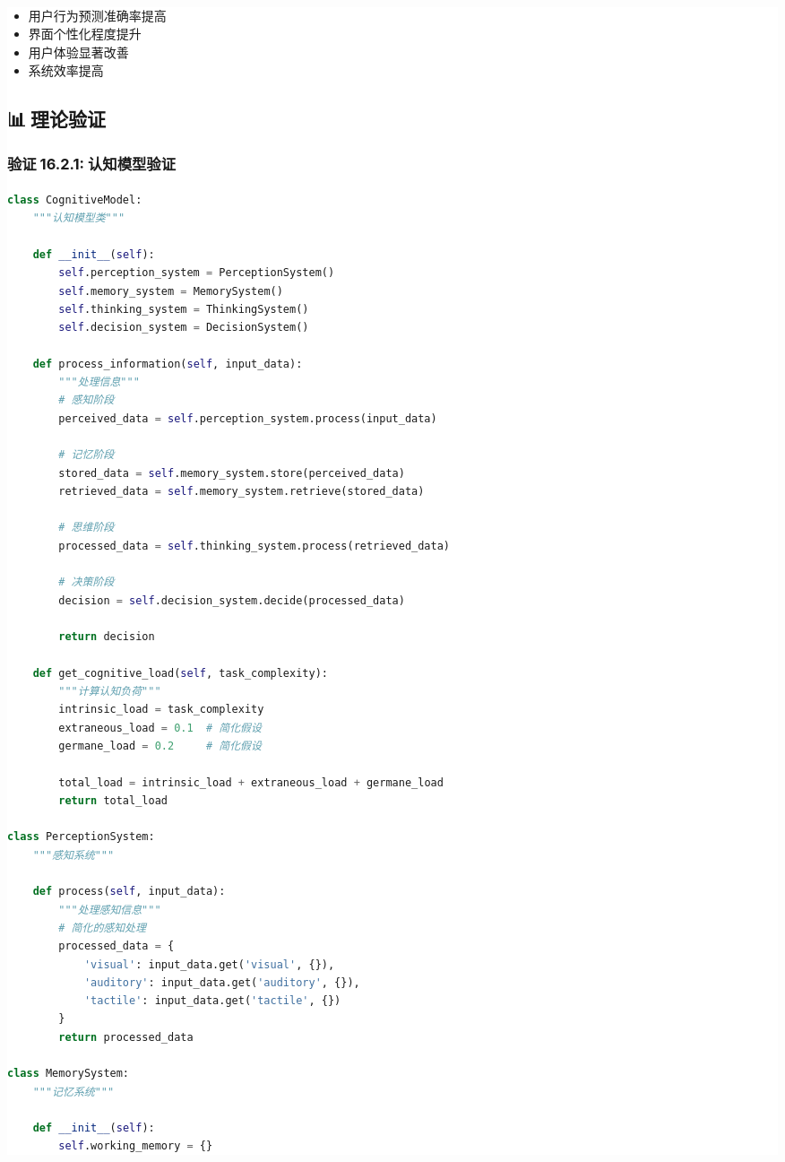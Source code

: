 - 用户行为预测准确率提高
- 界面个性化程度提升
- 用户体验显著改善
- 系统效率提高

## 📊 理论验证

### 验证 16.2.1: 认知模型验证

```python
class CognitiveModel:
    """认知模型类"""
    
    def __init__(self):
        self.perception_system = PerceptionSystem()
        self.memory_system = MemorySystem()
        self.thinking_system = ThinkingSystem()
        self.decision_system = DecisionSystem()
    
    def process_information(self, input_data):
        """处理信息"""
        # 感知阶段
        perceived_data = self.perception_system.process(input_data)
        
        # 记忆阶段
        stored_data = self.memory_system.store(perceived_data)
        retrieved_data = self.memory_system.retrieve(stored_data)
        
        # 思维阶段
        processed_data = self.thinking_system.process(retrieved_data)
        
        # 决策阶段
        decision = self.decision_system.decide(processed_data)
        
        return decision
    
    def get_cognitive_load(self, task_complexity):
        """计算认知负荷"""
        intrinsic_load = task_complexity
        extraneous_load = 0.1  # 简化假设
        germane_load = 0.2     # 简化假设
        
        total_load = intrinsic_load + extraneous_load + germane_load
        return total_load

class PerceptionSystem:
    """感知系统"""
    
    def process(self, input_data):
        """处理感知信息"""
        # 简化的感知处理
        processed_data = {
            'visual': input_data.get('visual', {}),
            'auditory': input_data.get('auditory', {}),
            'tactile': input_data.get('tactile', {})
        }
        return processed_data

class MemorySystem:
    """记忆系统"""
    
    def __init__(self):
        self.working_memory = {}
```
